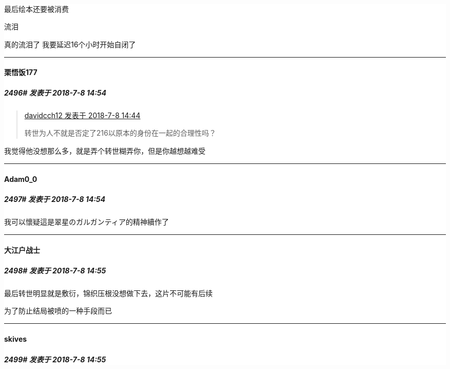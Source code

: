最后绘本还要被消费

流泪

真的流泪了</blockquote>
我要延迟16个小时开始自闭了







-----

####  栗悟饭177  
##### 2496#       发表于 2018-7-8 14:54



<blockquote><a href="httphttps://bbs.saraba1st.com/2b/forum.php?mod=redirect&amp;goto=findpost&amp;pid=40261208&amp;ptid=1722710" target="_blank">davidcch12 发表于 2018-7-8 14:44</a>

转世为人不就是否定了216以原本的身份在一起的合理性吗？</blockquote>
我觉得他没想那么多，就是弄个转世糊弄你，但是你越想越难受







-----

####  Adam0_0  
##### 2497#       发表于 2018-7-8 14:54




我可以懷疑這是翠星のガルガンティア的精神續作了







-----

####  大江户战士  
##### 2498#       发表于 2018-7-8 14:55




最后转世明显就是敷衍，锦织压根没想做下去，这片不可能有后续


为了防止结局被喷的一种手段而已







-----

####  skives  
##### 2499#       发表于 2018-7-8 14:55
